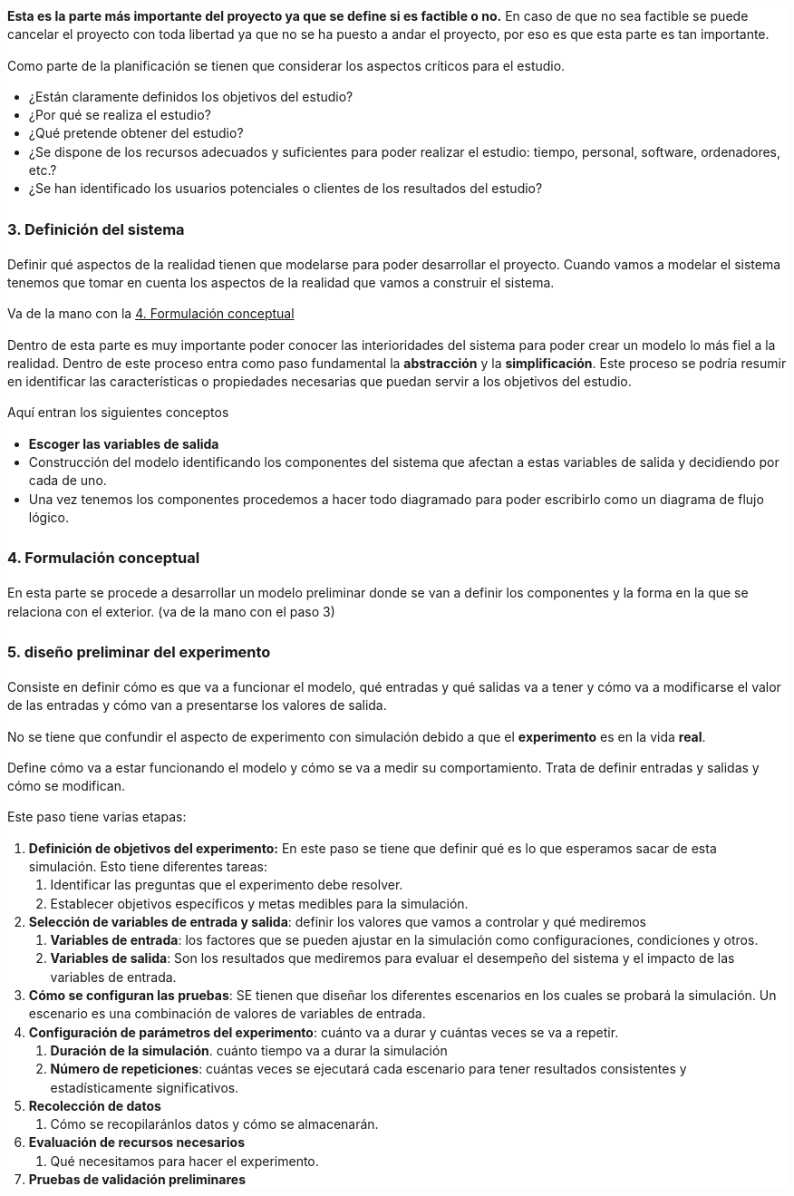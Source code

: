 **Esta es la parte más importante del proyecto ya que se define si es factible o no.** En caso de que no sea factible se puede cancelar el proyecto con toda libertad ya que no se ha puesto a andar el proyecto, por eso es que esta parte es tan importante.

Como parte de la planificación se tienen que considerar los aspectos críticos para el estudio.
- ¿Están claramente definidos los objetivos del estudio?
- ¿Por qué se realiza el estudio?
- ¿Qué pretende obtener del estudio?
- ¿Se dispone de los recursos adecuados y suficientes para poder realizar el estudio: tiempo, personal, software, ordenadores, etc.?
- ¿Se han identificado los usuarios potenciales o clientes de los resultados del estudio?
### 3. Definición del sistema
Definir qué aspectos de la realidad tienen que modelarse para poder desarrollar el proyecto. Cuando vamos a modelar el sistema tenemos que tomar en cuenta los aspectos de la realidad que vamos a construir el sistema.

Va de la mano con la [4. Formulación conceptual](#4.%20Formulación%20conceptual)

Dentro de esta parte es muy importante poder conocer las interioridades del sistema para poder crear un modelo lo más fiel a la realidad. Dentro de este proceso entra como paso fundamental la **abstracción** y la **simplificación**. Este proceso se podría resumir en identificar las características o propiedades necesarias que puedan servir a los objetivos del estudio.

Aquí entran los siguientes conceptos
- **Escoger las variables de salida** 
- Construcción del modelo identificando los componentes del sistema que afectan a estas variables de salida y decidiendo por cada de uno.
- Una vez tenemos los componentes procedemos a hacer todo diagramado para poder escribirlo como un diagrama de flujo lógico.
### 4. Formulación conceptual
En esta parte se procede a desarrollar un modelo preliminar donde se van a definir los componentes y la forma en la que se relaciona con el exterior. (va de la mano con el paso 3)
### 5. diseño preliminar del experimento
Consiste en definir cómo es que va a funcionar el modelo, qué entradas y qué salidas va a tener y cómo va a modificarse el valor de las entradas y cómo van a presentarse los valores de salida.

No se tiene que confundir el aspecto de experimento con simulación debido a que el **experimento** es en la vida **real**.

Define cómo va a estar funcionando el modelo y cómo se va a medir su comportamiento. Trata de definir entradas y  salidas y cómo se modifican.

Este paso tiene varias etapas:
1. **Definición de objetivos del experimento:** En este paso se tiene que definir qué es lo que esperamos sacar de esta simulación. Esto tiene diferentes tareas:
	1. Identificar las preguntas que el experimento debe resolver.
	2. Establecer objetivos específicos y metas medibles para la simulación.
2. **Selección de variables de entrada y salida**: definir los valores que vamos a controlar y qué mediremos
	1. **Variables de entrada**: los factores que se pueden ajustar en la simulación como configuraciones, condiciones y otros.
	2. **Variables de salida**: Son los resultados que mediremos para evaluar el desempeño del sistema y el impacto de las variables de entrada.
3. **Cómo se configuran las pruebas**: SE tienen que diseñar los diferentes escenarios en los cuales se probará la simulación. Un escenario es una combinación de valores de variables de entrada.
4. **Configuración de parámetros del experimento**: cuánto va a durar y cuántas veces se va a repetir.
	1. **Duración de la simulación**. cuánto tiempo va a durar la simulación
	2. **Número de repeticiones**: cuántas veces se ejecutará cada escenario para tener resultados consistentes y estadísticamente significativos.
5. **Recolección de datos**
	1. Cómo se recopilaránlos datos y cómo se almacenarán.
6. **Evaluación de recursos necesarios**
	1. Qué necesitamos para hacer el experimento.
7. **Pruebas de validación preliminares**